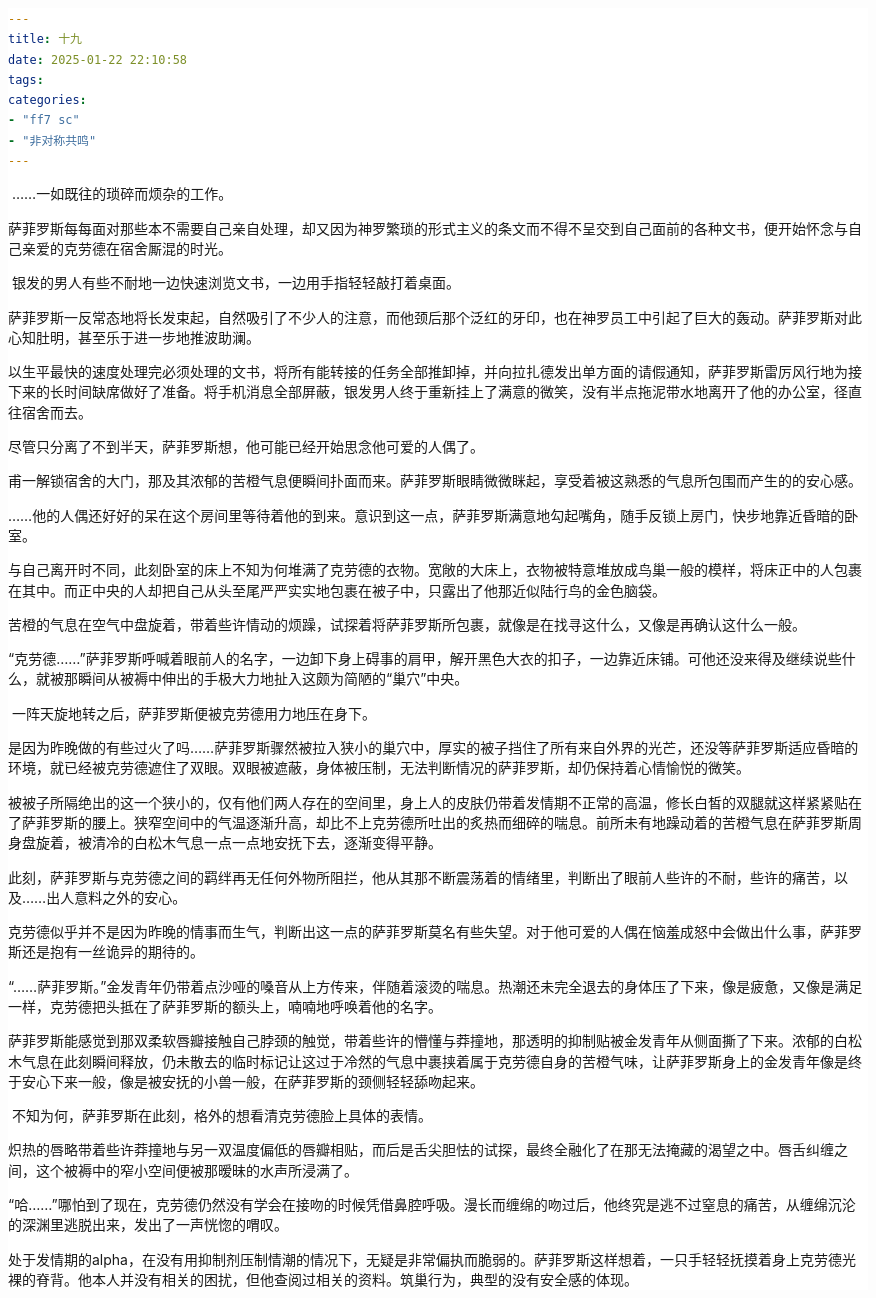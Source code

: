 ```yaml
---
title: 十九
date: 2025-01-22 22:10:58
tags:
categories:
- "ff7 sc"
- "非对称共鸣"
---
```


​       ……一如既往的琐碎而烦杂的工作。

​       萨菲罗斯每每面对那些本不需要自己亲自处理，却又因为神罗繁琐的形式主义的条文而不得不呈交到自己面前的各种文书，便开始怀念与自己亲爱的克劳德在宿舍厮混的时光。

​        银发的男人有些不耐地一边快速浏览文书，一边用手指轻轻敲打着桌面。

​        萨菲罗斯一反常态地将长发束起，自然吸引了不少人的注意，而他颈后那个泛红的牙印，也在神罗员工中引起了巨大的轰动。萨菲罗斯对此心知肚明，甚至乐于进一步地推波助澜。

​        以生平最快的速度处理完必须处理的文书，将所有能转接的任务全部推卸掉，并向拉扎德发出单方面的请假通知，萨菲罗斯雷厉风行地为接下来的长时间缺席做好了准备。将手机消息全部屏蔽，银发男人终于重新挂上了满意的微笑，没有半点拖泥带水地离开了他的办公室，径直往宿舍而去。 ﻿ ﻿  

​        尽管只分离了不到半天，萨菲罗斯想，他可能已经开始思念他可爱的人偶了。

​        甫一解锁宿舍的大门，那及其浓郁的苦橙气息便瞬间扑面而来。萨菲罗斯眼睛微微眯起，享受着被这熟悉的气息所包围而产生的的安心感。

​         ……他的人偶还好好的呆在这个房间里等待着他的到来。意识到这一点，萨菲罗斯满意地勾起嘴角，随手反锁上房门，快步地靠近昏暗的卧室。

​        与自己离开时不同，此刻卧室的床上不知为何堆满了克劳德的衣物。宽敞的大床上，衣物被特意堆放成鸟巢一般的模样，将床正中的人包裹在其中。而正中央的人却把自己从头至尾严严实实地包裹在被子中，只露出了他那近似陆行鸟的金色脑袋。﻿﻿

​        苦橙的气息在空气中盘旋着，带着些许情动的烦躁，试探着将萨菲罗斯所包裹，就像是在找寻这什么，又像是再确认这什么一般。

​        “克劳德……”萨菲罗斯呼喊着眼前人的名字，一边卸下身上碍事的肩甲，解开黑色大衣的扣子，一边靠近床铺。可他还没来得及继续说些什么，就被那瞬间从被褥中伸出的手极大力地扯入这颇为简陋的“巢穴”中央。

​        一阵天旋地转之后，萨菲罗斯便被克劳德用力地压在身下。

​        是因为昨晚做的有些过火了吗……萨菲罗斯骤然被拉入狭小的巢穴中，厚实的被子挡住了所有来自外界的光芒，还没等萨菲罗斯适应昏暗的环境，就已经被克劳德遮住了双眼。双眼被遮蔽，身体被压制，无法判断情况的萨菲罗斯，却仍保持着心情愉悦的微笑。

​        被被子所隔绝出的这一个狭小的，仅有他们两人存在的空间里，身上人的皮肤仍带着发情期不正常的高温，修长白皙的双腿就这样紧紧贴在了萨菲罗斯的腰上。狭窄空间中的气温逐渐升高，却比不上克劳德所吐出的炙热而细碎的喘息。前所未有地躁动着的苦橙气息在萨菲罗斯周身盘旋着，被清冷的白松木气息一点一点地安抚下去，逐渐变得平静。

​        此刻，萨菲罗斯与克劳德之间的羁绊再无任何外物所阻拦，他从其那不断震荡着的情绪里，判断出了眼前人些许的不耐，些许的痛苦，以及……出人意料之外的安心。

​        克劳德似乎并不是因为昨晚的情事而生气，判断出这一点的萨菲罗斯莫名有些失望。对于他可爱的人偶在恼羞成怒中会做出什么事，萨菲罗斯还是抱有一丝诡异的期待的。

​        “……萨菲罗斯。”金发青年仍带着点沙哑的嗓音从上方传来，伴随着滚烫的喘息。热潮还未完全退去的身体压了下来，像是疲惫，又像是满足一样，克劳德把头抵在了萨菲罗斯的额头上，喃喃地呼唤着他的名字。

​       萨菲罗斯能感觉到那双柔软唇瓣接触自己脖颈的触觉，带着些许的懵懂与莽撞地，那透明的抑制贴被金发青年从侧面撕了下来。浓郁的白松木气息在此刻瞬间释放，仍未散去的临时标记让这过于冷然的气息中裹挟着属于克劳德自身的苦橙气味，让萨菲罗斯身上的金发青年像是终于安心下来一般，像是被安抚的小兽一般，在萨菲罗斯的颈侧轻轻舔吻起来。

​        不知为何，萨菲罗斯在此刻，格外的想看清克劳德脸上具体的表情。

​        炽热的唇略带着些许莽撞地与另一双温度偏低的唇瓣相贴，而后是舌尖胆怯的试探，最终全融化了在那无法掩藏的渴望之中。唇舌纠缠之间，这个被褥中的窄小空间便被那暧昧的水声所浸满了。 ﻿ ﻿

​        “哈……”哪怕到了现在，克劳德仍然没有学会在接吻的时候凭借鼻腔呼吸。漫长而缠绵的吻过后，他终究是逃不过窒息的痛苦，从缠绵沉沦的深渊里逃脱出来，发出了一声恍惚的喟叹。﻿﻿﻿

​       处于发情期的alpha，在没有用抑制剂压制情潮的情况下，无疑是非常偏执而脆弱的。萨菲罗斯这样想着，一只手轻轻抚摸着身上克劳德光裸的脊背。他本人并没有相关的困扰，但他查阅过相关的资料。筑巢行为，典型的没有安全感的体现。
